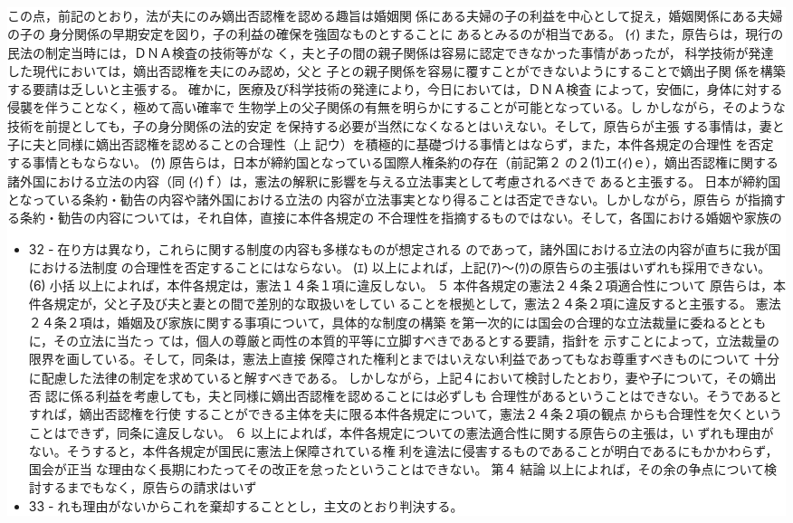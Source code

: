 この点，前記のとおり，法が夫にのみ嫡出否認権を認める趣旨は婚姻関
係にある夫婦の子の利益を中心として捉え，婚姻関係にある夫婦の子の
身分関係の早期安定を図り，子の利益の確保を強固なものとすることに
あるとみるのが相当である。 
(ｲ) また，原告らは，現行の民法の制定当時には，ＤＮＡ検査の技術等がな
く，夫と子の間の親子関係は容易に認定できなかった事情があったが，
科学技術が発達した現代においては，嫡出否認権を夫にのみ認め，父と
子との親子関係を容易に覆すことができないようにすることで嫡出子関
係を構築する要請は乏しいと主張する。 
確かに，医療及び科学技術の発達により，今日においては，ＤＮＡ検査
によって，安価に，身体に対する侵襲を伴うことなく，極めて高い確率で
生物学上の父子関係の有無を明らかにすることが可能となっている。し
かしながら，そのような技術を前提としても，子の身分関係の法的安定
を保持する必要が当然になくなるとはいえない。そして，原告らが主張
する事情は，妻と子に夫と同様に嫡出否認権を認めることの合理性（上
記ウ）を積極的に基礎づける事情とはならず，また，本件各規定の合理性
を否定する事情ともならない。 
(ｳ) 原告らは，日本が締約国となっている国際人権条約の存在（前記第２
の２(1)エ(ｲ)ｅ），嫡出否認権に関する諸外国における立法の内容（同
(ｲ)ｆ）は，憲法の解釈に影響を与える立法事実として考慮されるべきで
あると主張する。 
      日本が締約国となっている条約・勧告の内容や諸外国における立法の
内容が立法事実となり得ることは否定できない。しかしながら，原告ら
が指摘する条約・勧告の内容については，それ自体，直接に本件各規定の
不合理性を指摘するものではない。そして，各国における婚姻や家族の
- 32 - 
在り方は異なり，これらに関する制度の内容も多様なものが想定される
のであって，諸外国における立法の内容が直ちに我が国における法制度
の合理性を否定することにはならない。 
(ｴ) 以上によれば，上記(ｱ)～(ｳ)の原告らの主張はいずれも採用できない。 
(6) 小括 
    以上によれば，本件各規定は，憲法１４条１項に違反しない。 
５ 本件各規定の憲法２４条２項適合性について 
   原告らは，本件各規定が，父と子及び夫と妻との間で差別的な取扱いをしてい
ることを根拠として，憲法２４条２項に違反すると主張する。 
憲法２４条２項は，婚姻及び家族に関する事項について，具体的な制度の構築
を第一次的には国会の合理的な立法裁量に委ねるとともに，その立法に当たっ
ては，個人の尊厳と両性の本質的平等に立脚すべきであるとする要請，指針を
示すことによって，立法裁量の限界を画している。そして，同条は，憲法上直接
保障された権利とまではいえない利益であってもなお尊重すべきものについて
十分に配慮した法律の制定を求めていると解すべきである。 
しかしながら，上記４において検討したとおり，妻や子について，その嫡出否
認に係る利益を考慮しても，夫と同様に嫡出否認権を認めることには必ずしも
合理性があるということはできない。そうであるとすれば，嫡出否認権を行使
することができる主体を夫に限る本件各規定について，憲法２４条２項の観点
からも合理性を欠くということはできず，同条に違反しない。 
６ 以上によれば，本件各規定についての憲法適合性に関する原告らの主張は，い
ずれも理由がない。そうすると，本件各規定が国民に憲法上保障されている権
利を違法に侵害するものであることが明白であるにもかかわらず，国会が正当
な理由なく長期にわたってその改正を怠ったということはできない。 
第４ 結論 
以上によれば，その余の争点について検討するまでもなく，原告らの請求はいず
- 33 - 
れも理由がないからこれを棄却することとし，主文のとおり判決する。 
 
